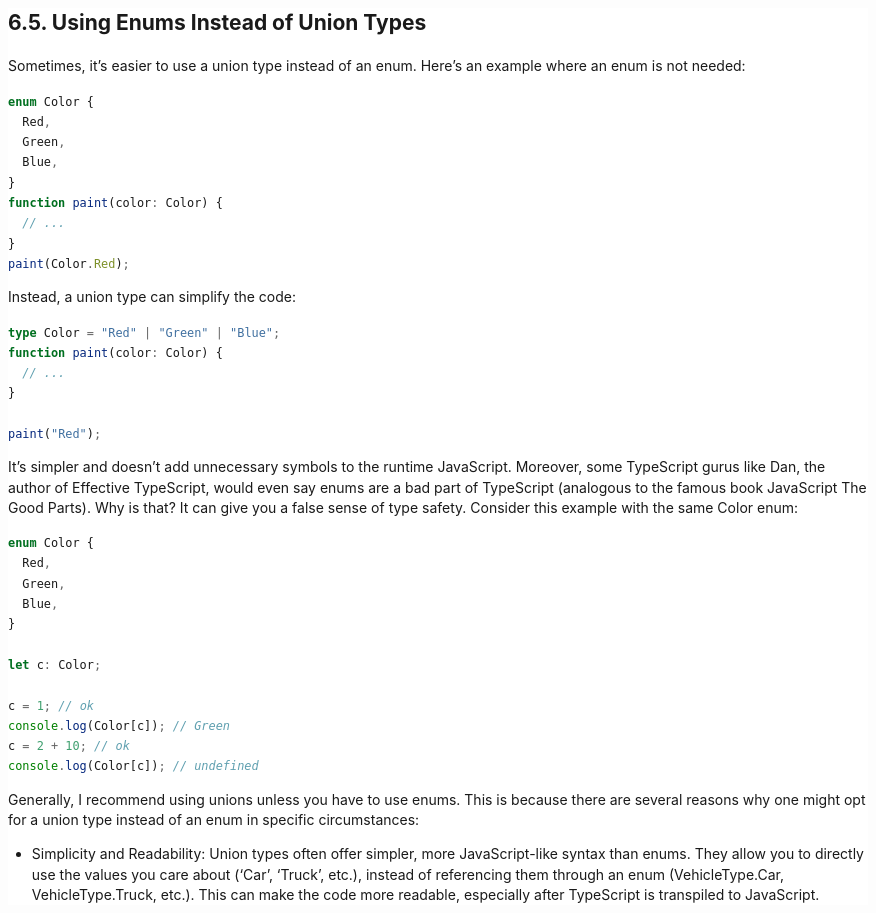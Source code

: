 ## 6.5. Using Enums Instead of Union Types

Sometimes, it’s easier to use a union type instead of an enum. Here’s an example where an enum is not needed:

```typescript
enum Color {
  Red,
  Green,
  Blue,
}
function paint(color: Color) {
  // ...
}
paint(Color.Red);
```

Instead, a union type can simplify the code:

```typescript
type Color = "Red" | "Green" | "Blue";
function paint(color: Color) {
  // ...
}

paint("Red");
```

It’s simpler and doesn’t add unnecessary symbols to the runtime JavaScript. Moreover, some TypeScript gurus like Dan, the author of Effective TypeScript, would even say enums are a bad part of TypeScript (analogous to the famous book JavaScript The Good Parts). Why is that?
It can give you a false sense of type safety. Consider this example with the same Color enum:

```typescript
enum Color {
  Red,
  Green,
  Blue,
}

let c: Color;

c = 1; // ok
console.log(Color[c]); // Green
c = 2 + 10; // ok
console.log(Color[c]); // undefined
```

Generally, I recommend using unions unless you have to use enums. This is because there are several reasons why one might opt for a union type instead of an enum in specific circumstances:

- Simplicity and Readability: Union types often offer simpler, more JavaScript-like syntax than enums. They allow you to directly use the values you care about (‘Car’, ‘Truck’, etc.), instead of referencing them through an enum (VehicleType.Car, VehicleType.Truck, etc.). This can make the code more readable, especially after TypeScript is transpiled to JavaScript.
